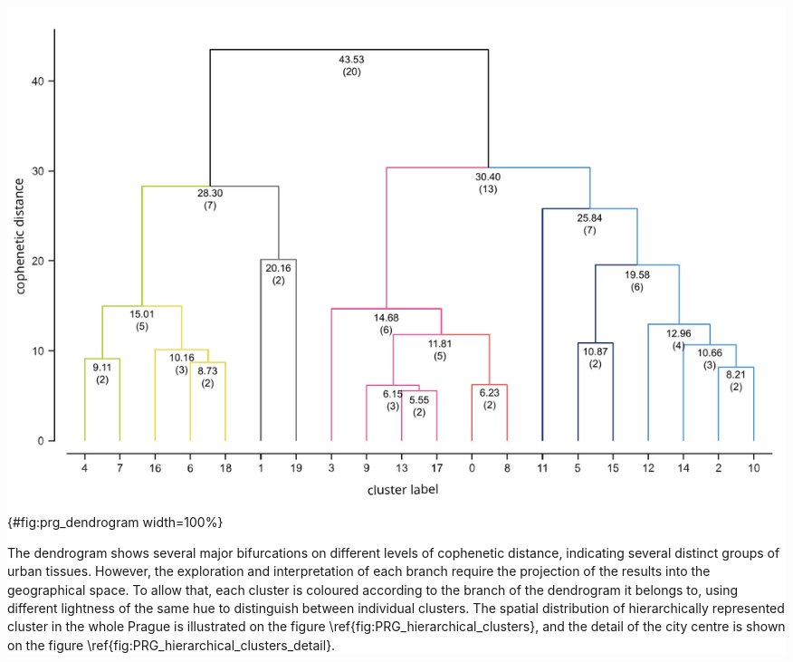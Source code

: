 ![Dendrogram representing the results of Ward's hierarchical clustering or urban tissue types in Prague. The y-axis shows a cophenetic distance between individual clusters, i.e. their morphometric similarity. Branches are interpretative coloured - the colours are then used on maps illustrating spatial distribution of these branches.](source/figures/ch8/200507_dendrogram.pdf "Dendrogram representing the results of clustering in Prague"){#fig:prg_dendrogram width=100%}

The dendrogram shows several major bifurcations on different levels of cophenetic distance, indicating several distinct groups of urban tissues. However, the exploration and interpretation of each branch require the projection of the results into the geographical space. To allow that, each cluster is coloured according to the branch of the dendrogram it belongs to, using different lightness of the same hue to distinguish between individual clusters. The spatial distribution of hierarchically represented cluster in the whole Prague is illustrated on the figure \ref{fig:PRG_hierarchical_clusters}, and the detail of the city centre is shown on the figure \ref{fig:PRG_hierarchical_clusters_detail}.

